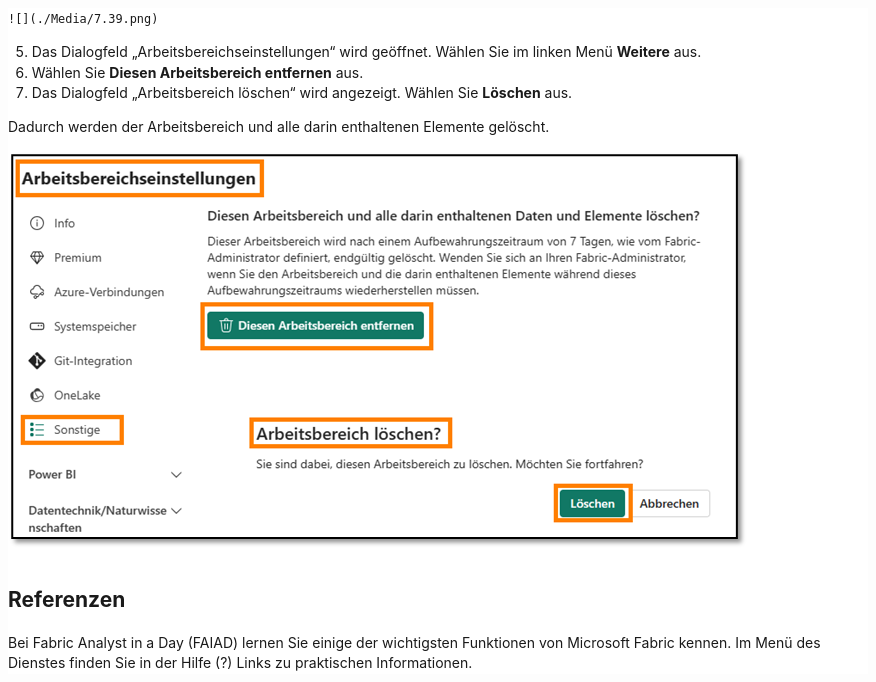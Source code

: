     ![](./Media/7.39.png)
 
5. Das Dialogfeld „Arbeitsbereichseinstellungen“ wird geöffnet. Wählen Sie im linken Menü **Weitere** aus.
6. Wählen Sie **Diesen Arbeitsbereich entfernen** aus.
7. Das Dialogfeld „Arbeitsbereich löschen“ wird angezeigt. Wählen Sie **Löschen** aus.

Dadurch werden der Arbeitsbereich und alle darin enthaltenen Elemente gelöscht.

![](./Media/7.40.png)
 

## Referenzen
Bei Fabric Analyst in a Day (FAIAD) lernen Sie einige der wichtigsten Funktionen von Microsoft Fabric kennen. Im Menü des Dienstes finden Sie in der Hilfe (?) Links zu praktischen Informationen.
